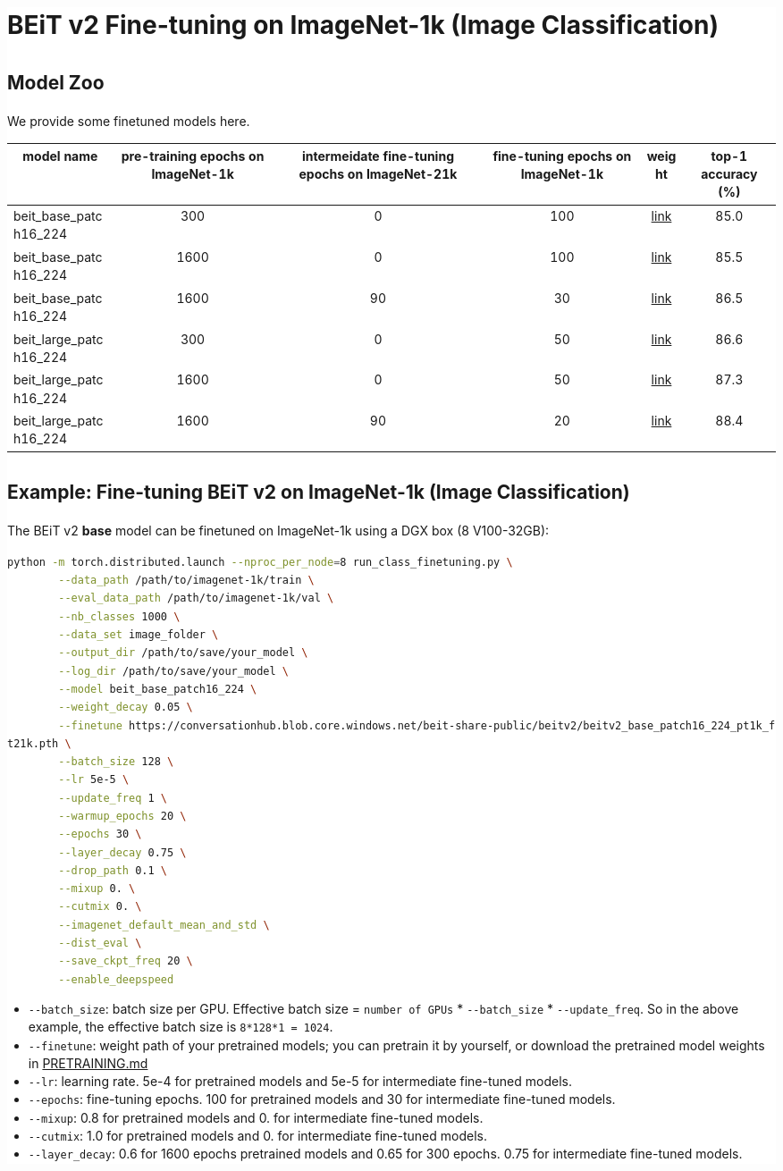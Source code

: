 # BEiT v2 Fine-tuning on ImageNet-1k (Image Classification)

## Model Zoo

We provide some finetuned models here.

| model name | pre-training epochs on ImageNet-1k | intermeidate fine-tuning epochs on ImageNet-21k | fine-tuning epochs on ImageNet-1k | weight | top-1 accuracy (%) |
|------------|:------------------:|:------:|:------:| :------:| :------:|
| beit_base_patch16_224 | 300 | 0 | 100 | [link](https://conversationhub.blob.core.windows.net/beit-share-public/beitv2/beitv2_base_patch16_224_pt1k_300e_ft1k.pth) | 85.0 |
| beit_base_patch16_224 | 1600 |0 | 100 | [link](https://conversationhub.blob.core.windows.net/beit-share-public/beitv2/beitv2_base_patch16_224_pt1k_ft1k.pth) | 85.5 |
| beit_base_patch16_224 | 1600 | 90 | 30 | [link](https://conversationhub.blob.core.windows.net/beit-share-public/beitv2/beitv2_base_patch16_224_pt1k_ft21kto1k.pth) | 86.5 |
| beit_large_patch16_224 | 300 | 0 | 50 | [link](https://conversationhub.blob.core.windows.net/beit-share-public/beitv2/beitv2_large_patch16_224_pt1k_300e_ft1k.pth) | 86.6 |
| beit_large_patch16_224 | 1600 |0 | 50 | [link](https://conversationhub.blob.core.windows.net/beit-share-public/beitv2/beitv2_large_patch16_224_pt1k_ft1k.pth) | 87.3 |
| beit_large_patch16_224 | 1600 | 90 | 20 | [link](https://conversationhub.blob.core.windows.net/beit-share-public/beitv2/beitv2_large_patch16_224_pt1k_ft21kto1k.pth) | 88.4 |


## Example: Fine-tuning BEiT v2 on ImageNet-1k (Image Classification)

The BEiT v2 **base** model can be finetuned on ImageNet-1k using a DGX box (8 V100-32GB):

```bash       
python -m torch.distributed.launch --nproc_per_node=8 run_class_finetuning.py \
        --data_path /path/to/imagenet-1k/train \
        --eval_data_path /path/to/imagenet-1k/val \
        --nb_classes 1000 \
        --data_set image_folder \
        --output_dir /path/to/save/your_model \
        --log_dir /path/to/save/your_model \
        --model beit_base_patch16_224 \
        --weight_decay 0.05 \
        --finetune https://conversationhub.blob.core.windows.net/beit-share-public/beitv2/beitv2_base_patch16_224_pt1k_ft21k.pth \
        --batch_size 128 \
        --lr 5e-5 \
        --update_freq 1 \
        --warmup_epochs 20 \
        --epochs 30 \
        --layer_decay 0.75 \
        --drop_path 0.1 \
        --mixup 0. \
        --cutmix 0. \
        --imagenet_default_mean_and_std \
        --dist_eval \
        --save_ckpt_freq 20 \
        --enable_deepspeed 
```
- `--batch_size`: batch size per GPU. Effective batch size = `number of GPUs` * `--batch_size` * `--update_freq`. So in the above example, the effective batch size is `8*128*1 = 1024`.
- `--finetune`: weight path of your pretrained models; you can pretrain it by yourself, or download the pretrained model weights in [PRETRAINING.md](PRETRAINING.md)
- `--lr`: learning rate. 5e-4 for pretrained models and 5e-5 for intermediate fine-tuned models.
- `--epochs`: fine-tuning epochs. 100 for pretrained models and 30 for intermediate fine-tuned models.
- `--mixup`: 0.8 for pretrained models and 0. for intermediate fine-tuned models.
- `--cutmix`: 1.0 for pretrained models and 0. for intermediate fine-tuned models.
- `--layer_decay`: 0.6 for 1600 epochs pretrained models and 0.65 for 300 epochs. 0.75 for intermediate fine-tuned models.